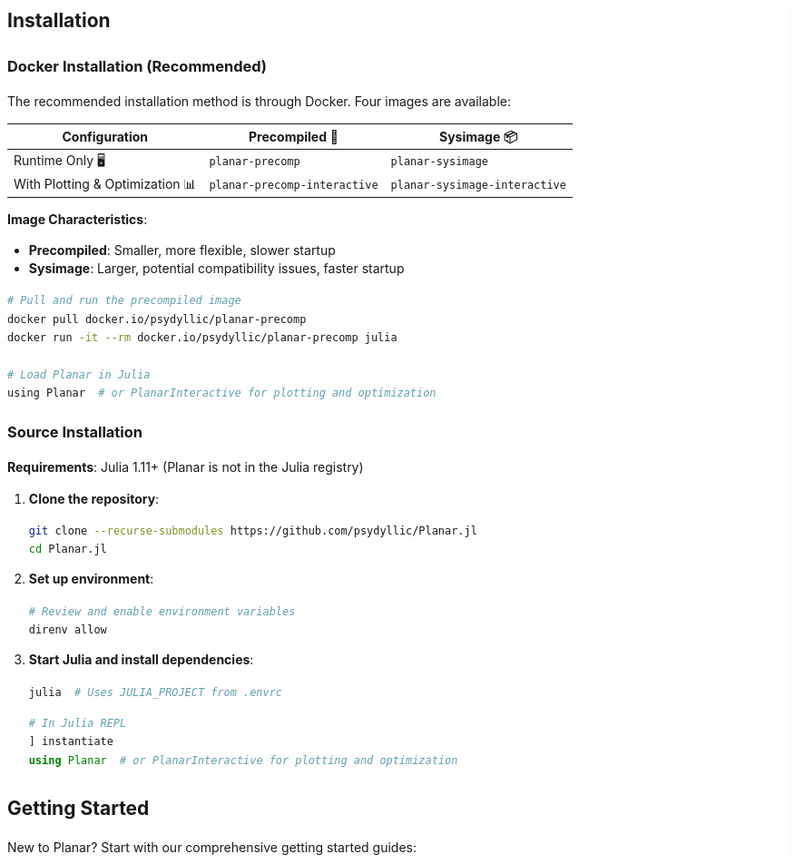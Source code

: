 ## Installation

### Docker Installation (Recommended)

The recommended installation method is through Docker. Four images are available:

| Configuration | Precompiled 🧰 | Sysimage 📦 |
|---------------|----------------|-------------|
| Runtime Only 🖥️ | `planar-precomp` | `planar-sysimage` |
| With Plotting & Optimization 📊 | `planar-precomp-interactive` | `planar-sysimage-interactive` |

**Image Characteristics**:
- **Precompiled**: Smaller, more flexible, slower startup
- **Sysimage**: Larger, potential compatibility issues, faster startup

```bash
# Pull and run the precompiled image
docker pull docker.io/psydyllic/planar-precomp
docker run -it --rm docker.io/psydyllic/planar-precomp julia

# Load Planar in Julia
using Planar  # or PlanarInteractive for plotting and optimization
```

### Source Installation

**Requirements**: Julia 1.11+ (Planar is not in the Julia registry)

1. **Clone the repository**:
   ```bash
   git clone --recurse-submodules https://github.com/psydyllic/Planar.jl
   cd Planar.jl
   ```

2. **Set up environment**:
   ```bash
   # Review and enable environment variables
   direnv allow
   ```

3. **Start Julia and install dependencies**:
   ```bash
   julia  # Uses JULIA_PROJECT from .envrc
   ```
   
   ```julia
   # In Julia REPL
   ] instantiate
   using Planar  # or PlanarInteractive for plotting and optimization
   ```

## Getting Started

New to Planar? Start with our comprehensive getting started guides:
